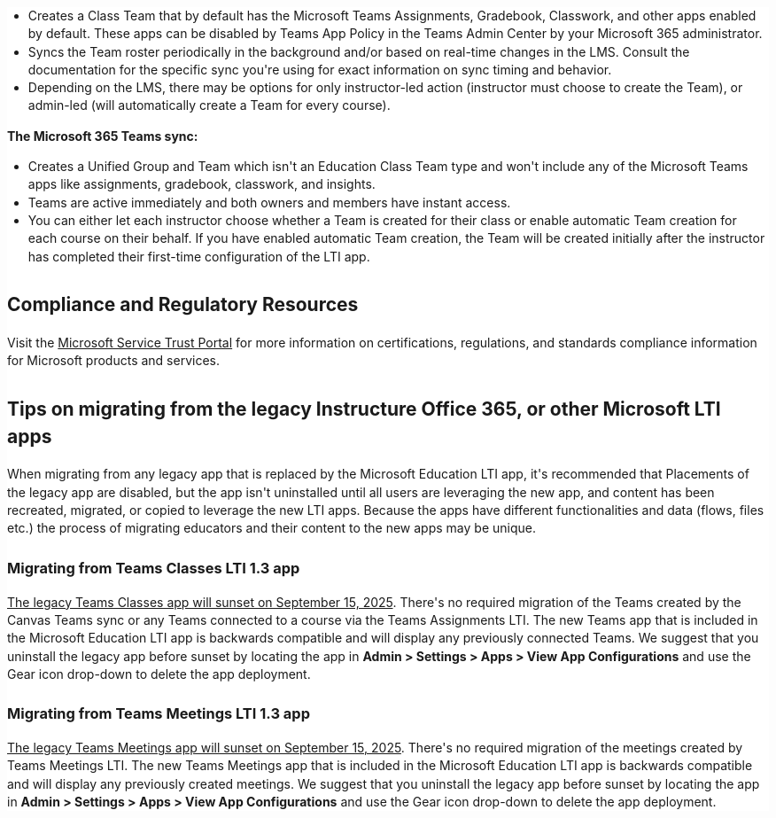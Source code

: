 - Creates a Class Team that by default has the Microsoft Teams Assignments, Gradebook, Classwork, and other apps enabled by default. These apps can be disabled by Teams App Policy in the Teams Admin Center by your Microsoft 365 administrator.
- Syncs the Team roster periodically in the background and/or based on real-time changes in the LMS. Consult the documentation for the specific sync you're using for exact information on sync timing and behavior.
- Depending on the LMS, there may be options for only instructor-led action (instructor must choose to create the Team), or admin-led (will automatically create a Team for every course).

**The Microsoft 365 Teams sync:**

- Creates a Unified Group and Team which isn't an Education Class Team type and won't include any of the Microsoft Teams apps like assignments, gradebook, classwork, and insights.
- Teams are active immediately and both owners and members have instant access.
- You can either let each instructor choose whether a Team is created for their class or enable automatic Team creation for each course on their behalf. If you have enabled automatic Team creation, the Team will be created initially after the instructor has completed their first-time configuration of the LTI app.

## Compliance and Regulatory Resources

Visit the [Microsoft Service Trust Portal](https://aka.ms/STP) for more information on certifications, regulations, and standards compliance information for Microsoft products and services.

## Tips on migrating from the legacy Instructure Office 365, or other Microsoft LTI apps

When migrating from any legacy app that is replaced by the Microsoft Education LTI app, it's recommended that Placements of the legacy app are disabled, but the app isn't uninstalled until all users are leveraging the new app, and content has been recreated, migrated, or copied to leverage the new LTI apps. Because the apps have different functionalities and data (flows, files etc.) the process of migrating educators and their content to the new apps may be unique.

### Migrating from Teams Classes LTI 1.3 app

[The legacy Teams Classes app will sunset on September 15, 2025](https://support.microsoft.com/topic/teams-learning-tools-interoperability-lti-sunset-faq-7e071764-f5bf-420a-b4a1-6070cd6b9aa2). There's no required migration of the Teams created by the Canvas Teams sync or any Teams connected to a course via the Teams Assignments LTI. The new Teams app that is included in the Microsoft Education LTI app is backwards compatible and will display any previously connected Teams. We suggest that you uninstall the legacy app before sunset by locating the app in **Admin > Settings > Apps > View App Configurations** and use the Gear icon drop-down to delete the app deployment.

### Migrating from Teams Meetings LTI 1.3 app

[The legacy Teams Meetings app will sunset on September 15, 2025](https://support.microsoft.com/topic/teams-learning-tools-interoperability-lti-sunset-faq-7e071764-f5bf-420a-b4a1-6070cd6b9aa2). There's no required migration of the meetings created by Teams Meetings LTI. The new Teams Meetings app that is included in the Microsoft Education LTI app is backwards compatible and will display any previously created meetings. We suggest that you uninstall the legacy app before sunset by locating the app in **Admin > Settings > Apps > View App Configurations** and use the Gear icon drop-down to delete the app deployment.
